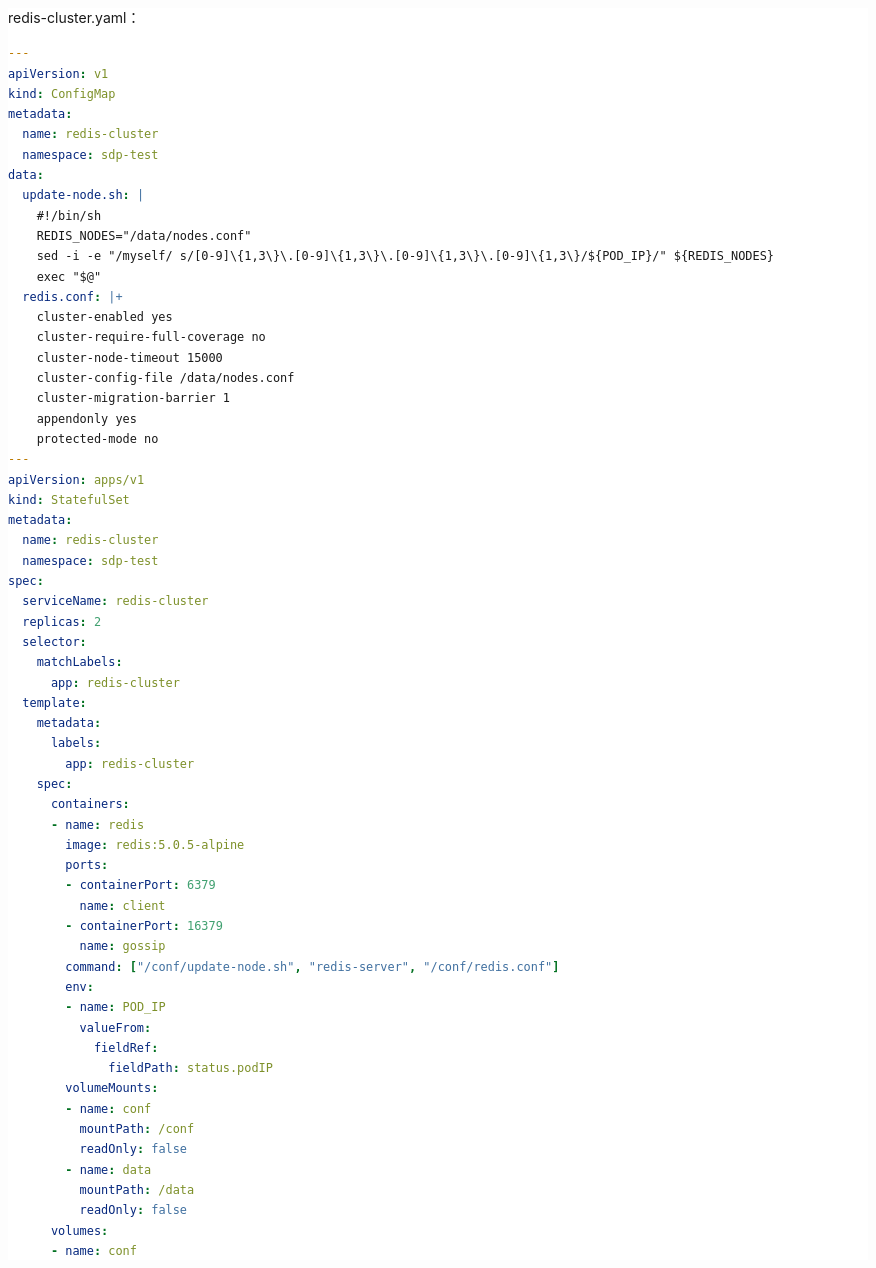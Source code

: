 redis-cluster.yaml：

```yaml
---
apiVersion: v1
kind: ConfigMap
metadata:
  name: redis-cluster
  namespace: sdp-test
data:
  update-node.sh: |
    #!/bin/sh
    REDIS_NODES="/data/nodes.conf"
    sed -i -e "/myself/ s/[0-9]\{1,3\}\.[0-9]\{1,3\}\.[0-9]\{1,3\}\.[0-9]\{1,3\}/${POD_IP}/" ${REDIS_NODES}
    exec "$@"
  redis.conf: |+
    cluster-enabled yes
    cluster-require-full-coverage no
    cluster-node-timeout 15000
    cluster-config-file /data/nodes.conf
    cluster-migration-barrier 1
    appendonly yes
    protected-mode no
---
apiVersion: apps/v1
kind: StatefulSet
metadata:
  name: redis-cluster
  namespace: sdp-test
spec:
  serviceName: redis-cluster
  replicas: 2
  selector:
    matchLabels:
      app: redis-cluster
  template:
    metadata:
      labels:
        app: redis-cluster
    spec:
      containers:
      - name: redis
        image: redis:5.0.5-alpine
        ports:
        - containerPort: 6379
          name: client
        - containerPort: 16379
          name: gossip
        command: ["/conf/update-node.sh", "redis-server", "/conf/redis.conf"]
        env:
        - name: POD_IP
          valueFrom:
            fieldRef:
              fieldPath: status.podIP
        volumeMounts:
        - name: conf
          mountPath: /conf
          readOnly: false
        - name: data
          mountPath: /data
          readOnly: false
      volumes:
      - name: conf
```
